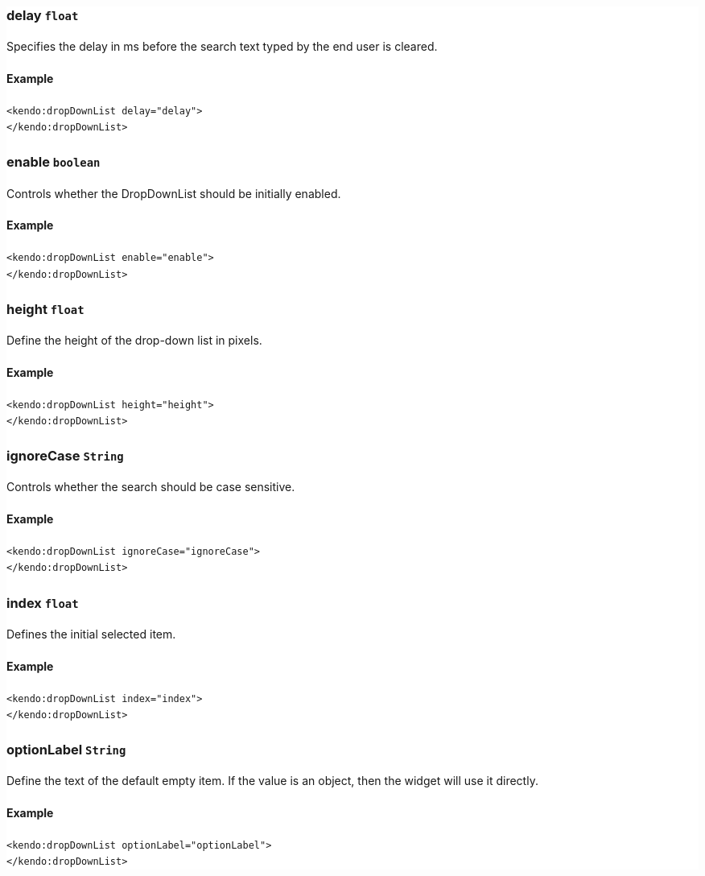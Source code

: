 

### delay `float`

Specifies the delay in ms before the search text typed by the end user is cleared.

#### Example
    <kendo:dropDownList delay="delay">
    </kendo:dropDownList>



### enable `boolean`

Controls whether the DropDownList should be initially enabled.

#### Example
    <kendo:dropDownList enable="enable">
    </kendo:dropDownList>



### height `float`

Define the height of the drop-down list in pixels.

#### Example
    <kendo:dropDownList height="height">
    </kendo:dropDownList>



### ignoreCase `String`

Controls whether the search should be case sensitive.

#### Example
    <kendo:dropDownList ignoreCase="ignoreCase">
    </kendo:dropDownList>



### index `float`

Defines the initial selected item.

#### Example
    <kendo:dropDownList index="index">
    </kendo:dropDownList>



### optionLabel `String`

Define the text of the default empty item. If the value is an object, then the widget will use it directly.

#### Example
    <kendo:dropDownList optionLabel="optionLabel">
    </kendo:dropDownList>
